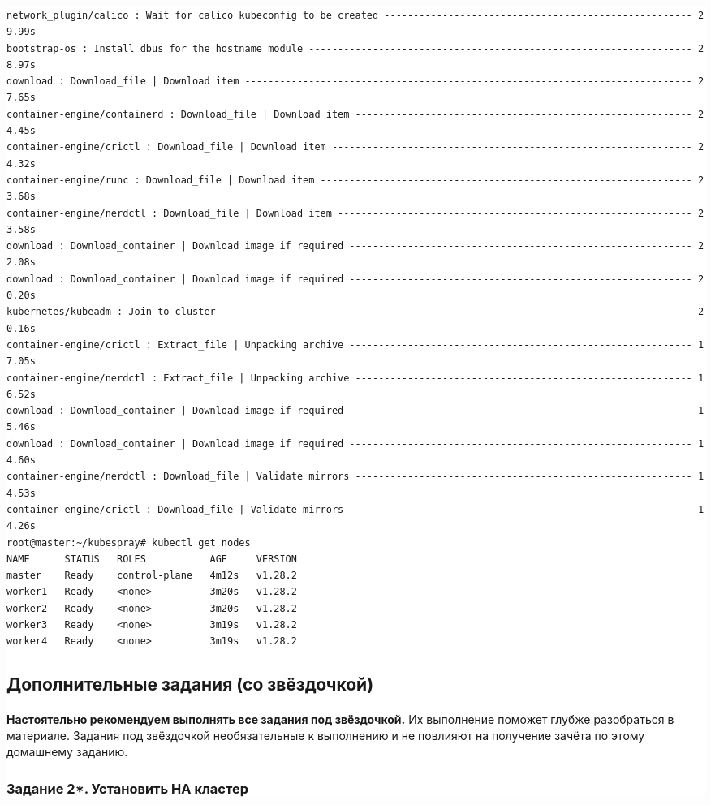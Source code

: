 ```shell
network_plugin/calico : Wait for calico kubeconfig to be created ----------------------------------------------------- 29.99s
bootstrap-os : Install dbus for the hostname module ------------------------------------------------------------------ 28.97s
download : Download_file | Download item ----------------------------------------------------------------------------- 27.65s
container-engine/containerd : Download_file | Download item ---------------------------------------------------------- 24.45s
container-engine/crictl : Download_file | Download item -------------------------------------------------------------- 24.32s
container-engine/runc : Download_file | Download item ---------------------------------------------------------------- 23.68s
container-engine/nerdctl : Download_file | Download item ------------------------------------------------------------- 23.58s
download : Download_container | Download image if required ----------------------------------------------------------- 22.08s
download : Download_container | Download image if required ----------------------------------------------------------- 20.20s
kubernetes/kubeadm : Join to cluster --------------------------------------------------------------------------------- 20.16s
container-engine/crictl : Extract_file | Unpacking archive ----------------------------------------------------------- 17.05s
container-engine/nerdctl : Extract_file | Unpacking archive ---------------------------------------------------------- 16.52s
download : Download_container | Download image if required ----------------------------------------------------------- 15.46s
download : Download_container | Download image if required ----------------------------------------------------------- 14.60s
container-engine/nerdctl : Download_file | Validate mirrors ---------------------------------------------------------- 14.53s
container-engine/crictl : Download_file | Validate mirrors ----------------------------------------------------------- 14.26s
root@master:~/kubespray# kubectl get nodes
NAME      STATUS   ROLES           AGE     VERSION
master    Ready    control-plane   4m12s   v1.28.2
worker1   Ready    <none>          3m20s   v1.28.2
worker2   Ready    <none>          3m20s   v1.28.2
worker3   Ready    <none>          3m19s   v1.28.2
worker4   Ready    <none>          3m19s   v1.28.2
```

## Дополнительные задания (со звёздочкой)

**Настоятельно рекомендуем выполнять все задания под звёздочкой.** Их выполнение поможет глубже разобраться в материале.
Задания под звёздочкой необязательные к выполнению и не повлияют на получение зачёта по этому домашнему заданию.

### Задание 2*. Установить HA кластер

